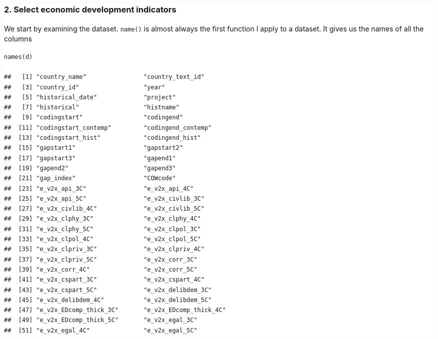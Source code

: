 ### 2. Select economic development indicators

We start by examining the dataset. `name()` is almost always the first
function I apply to a dataset. It gives us the names of all the columns

    names(d)

    ##   [1] "country_name"                "country_text_id"            
    ##   [3] "country_id"                  "year"                       
    ##   [5] "historical_date"             "project"                    
    ##   [7] "historical"                  "histname"                   
    ##   [9] "codingstart"                 "codingend"                  
    ##  [11] "codingstart_contemp"         "codingend_contemp"          
    ##  [13] "codingstart_hist"            "codingend_hist"             
    ##  [15] "gapstart1"                   "gapstart2"                  
    ##  [17] "gapstart3"                   "gapend1"                    
    ##  [19] "gapend2"                     "gapend3"                    
    ##  [21] "gap_index"                   "COWcode"                    
    ##  [23] "e_v2x_api_3C"                "e_v2x_api_4C"               
    ##  [25] "e_v2x_api_5C"                "e_v2x_civlib_3C"            
    ##  [27] "e_v2x_civlib_4C"             "e_v2x_civlib_5C"            
    ##  [29] "e_v2x_clphy_3C"              "e_v2x_clphy_4C"             
    ##  [31] "e_v2x_clphy_5C"              "e_v2x_clpol_3C"             
    ##  [33] "e_v2x_clpol_4C"              "e_v2x_clpol_5C"             
    ##  [35] "e_v2x_clpriv_3C"             "e_v2x_clpriv_4C"            
    ##  [37] "e_v2x_clpriv_5C"             "e_v2x_corr_3C"              
    ##  [39] "e_v2x_corr_4C"               "e_v2x_corr_5C"              
    ##  [41] "e_v2x_cspart_3C"             "e_v2x_cspart_4C"            
    ##  [43] "e_v2x_cspart_5C"             "e_v2x_delibdem_3C"          
    ##  [45] "e_v2x_delibdem_4C"           "e_v2x_delibdem_5C"          
    ##  [47] "e_v2x_EDcomp_thick_3C"       "e_v2x_EDcomp_thick_4C"      
    ##  [49] "e_v2x_EDcomp_thick_5C"       "e_v2x_egal_3C"              
    ##  [51] "e_v2x_egal_4C"               "e_v2x_egal_5C"              